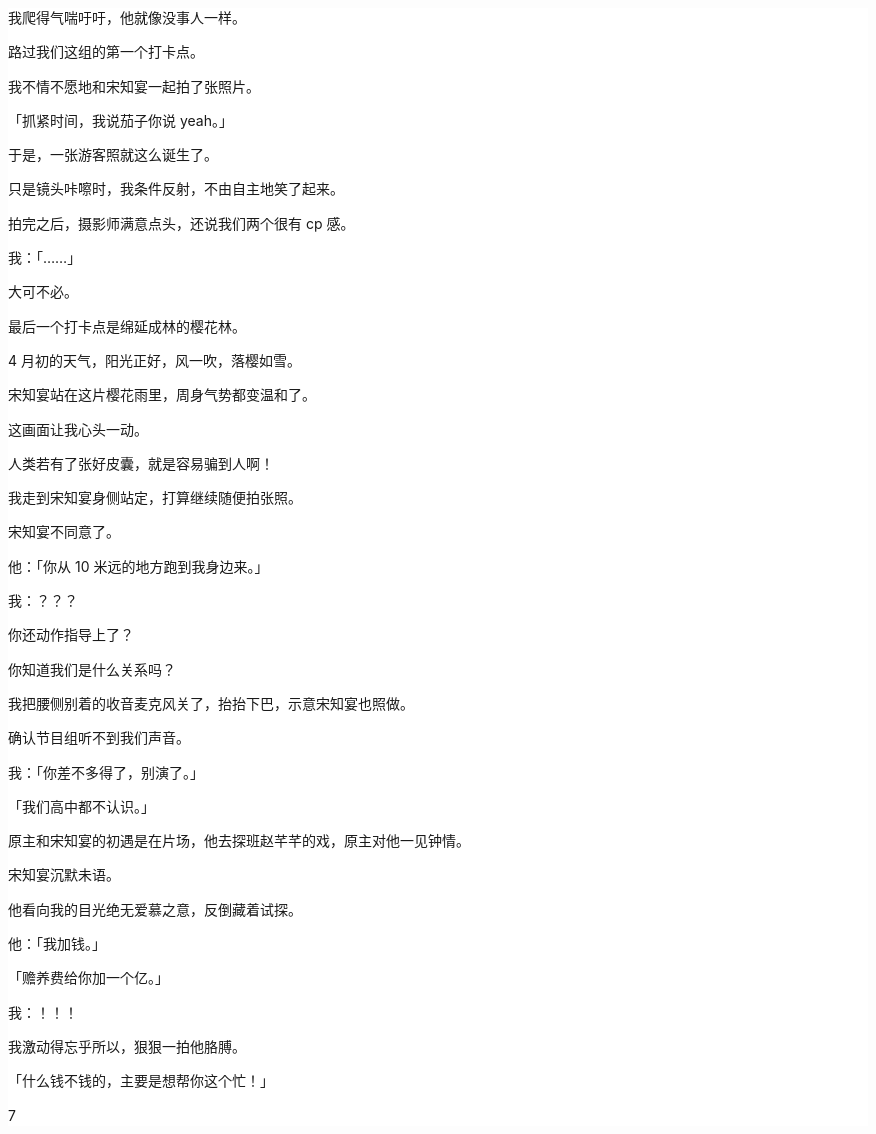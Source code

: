 我爬得气喘吁吁，他就像没事人一样。

路过我们这组的第一个打卡点。

我不情不愿地和宋知宴一起拍了张照片。

「抓紧时间，我说茄子你说 yeah。」

于是，一张游客照就这么诞生了。

只是镜头咔嚓时，我条件反射，不由自主地笑了起来。

拍完之后，摄影师满意点头，还说我们两个很有 cp 感。

我：「……」

大可不必。

最后一个打卡点是绵延成林的樱花林。

4 月初的天气，阳光正好，风一吹，落樱如雪。

宋知宴站在这片樱花雨里，周身气势都变温和了。

这画面让我心头一动。

人类若有了张好皮囊，就是容易骗到人啊！

我走到宋知宴身侧站定，打算继续随便拍张照。

宋知宴不同意了。

他：「你从 10 米远的地方跑到我身边来。」

我：？？？

你还动作指导上了？

你知道我们是什么关系吗？

我把腰侧别着的收音麦克风关了，抬抬下巴，示意宋知宴也照做。

确认节目组听不到我们声音。

我：「你差不多得了，别演了。」

「我们高中都不认识。」

原主和宋知宴的初遇是在片场，他去探班赵芊芊的戏，原主对他一见钟情。

宋知宴沉默未语。

他看向我的目光绝无爱慕之意，反倒藏着试探。

他：「我加钱。」

「赡养费给你加一个亿。」

我：！！！

我激动得忘乎所以，狠狠一拍他胳膊。

「什么钱不钱的，主要是想帮你这个忙！」

7
